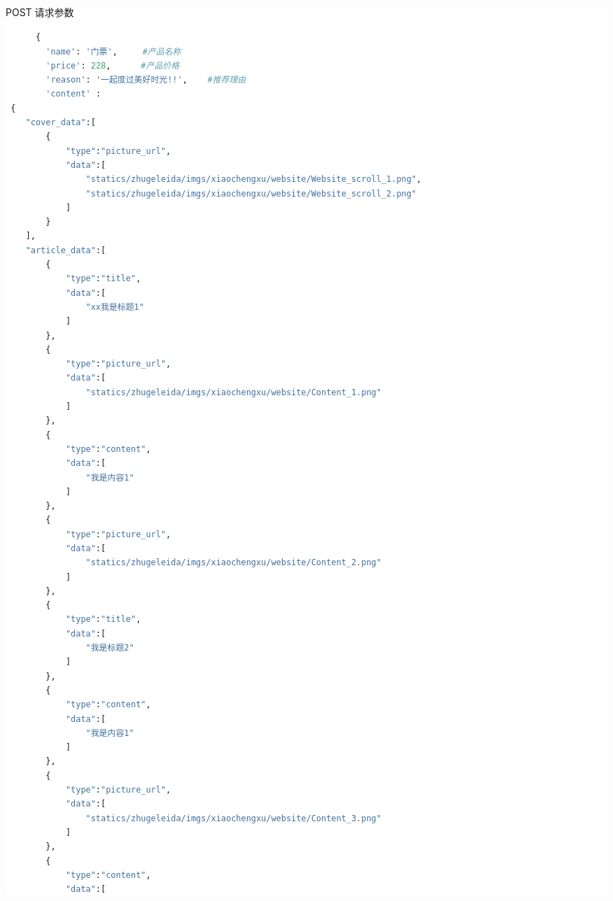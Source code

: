 POST 请求参数

``` python
      {
        'name': '门票',     #产品名称
        'price': 228,      #产品价格
        'reason': '一起度过美好时光!!',    #推荐理由  
        'content' :  
 {
    "cover_data":[
        {
            "type":"picture_url",
            "data":[
                "statics/zhugeleida/imgs/xiaochengxu/website/Website_scroll_1.png",
                "statics/zhugeleida/imgs/xiaochengxu/website/Website_scroll_2.png"
            ]
        }
    ],
    "article_data":[
        {
            "type":"title",
            "data":[
                "xx我是标题1"
            ]
        },
        {
            "type":"picture_url",
            "data":[
                "statics/zhugeleida/imgs/xiaochengxu/website/Content_1.png"
            ]
        },
        {
            "type":"content",
            "data":[
                "我是内容1"
            ]
        },
        {
            "type":"picture_url",
            "data":[
                "statics/zhugeleida/imgs/xiaochengxu/website/Content_2.png"
            ]
        },
        {
            "type":"title",
            "data":[
                "我是标题2"
            ]
        },
        {
            "type":"content",
            "data":[
                "我是内容1"
            ]
        },
        {
            "type":"picture_url",
            "data":[
                "statics/zhugeleida/imgs/xiaochengxu/website/Content_3.png"
            ]
        },
        {
            "type":"content",
            "data":[
```